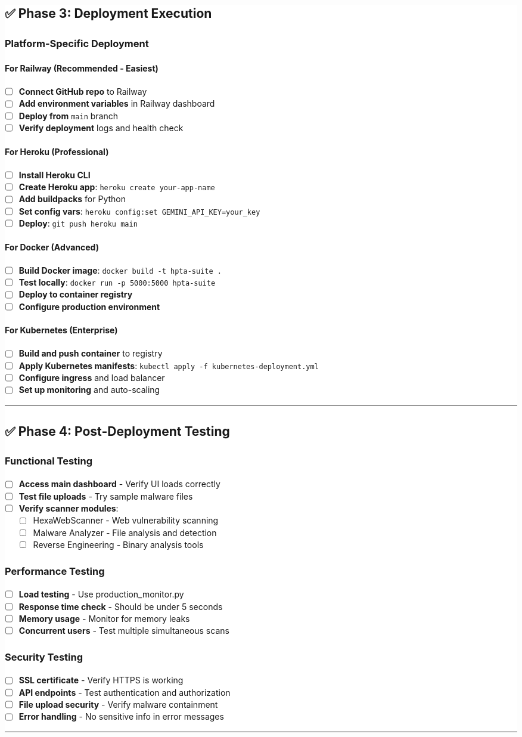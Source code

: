 
## ✅ Phase 3: Deployment Execution

### Platform-Specific Deployment

#### For Railway (Recommended - Easiest)
- [ ] **Connect GitHub repo** to Railway
- [ ] **Add environment variables** in Railway dashboard
- [ ] **Deploy from** `main` branch
- [ ] **Verify deployment** logs and health check

#### For Heroku (Professional)
- [ ] **Install Heroku CLI**
- [ ] **Create Heroku app**: `heroku create your-app-name`
- [ ] **Add buildpacks** for Python
- [ ] **Set config vars**: `heroku config:set GEMINI_API_KEY=your_key`
- [ ] **Deploy**: `git push heroku main`

#### For Docker (Advanced)
- [ ] **Build Docker image**: `docker build -t hpta-suite .`
- [ ] **Test locally**: `docker run -p 5000:5000 hpta-suite`
- [ ] **Deploy to container registry**
- [ ] **Configure production environment**

#### For Kubernetes (Enterprise)
- [ ] **Build and push container** to registry
- [ ] **Apply Kubernetes manifests**: `kubectl apply -f kubernetes-deployment.yml`
- [ ] **Configure ingress** and load balancer
- [ ] **Set up monitoring** and auto-scaling

---

## ✅ Phase 4: Post-Deployment Testing

### Functional Testing
- [ ] **Access main dashboard** - Verify UI loads correctly
- [ ] **Test file uploads** - Try sample malware files
- [ ] **Verify scanner modules**:
  - [ ] HexaWebScanner - Web vulnerability scanning
  - [ ] Malware Analyzer - File analysis and detection
  - [ ] Reverse Engineering - Binary analysis tools

### Performance Testing
- [ ] **Load testing** - Use production_monitor.py
- [ ] **Response time check** - Should be under 5 seconds
- [ ] **Memory usage** - Monitor for memory leaks
- [ ] **Concurrent users** - Test multiple simultaneous scans

### Security Testing
- [ ] **SSL certificate** - Verify HTTPS is working
- [ ] **API endpoints** - Test authentication and authorization
- [ ] **File upload security** - Verify malware containment
- [ ] **Error handling** - No sensitive info in error messages

---